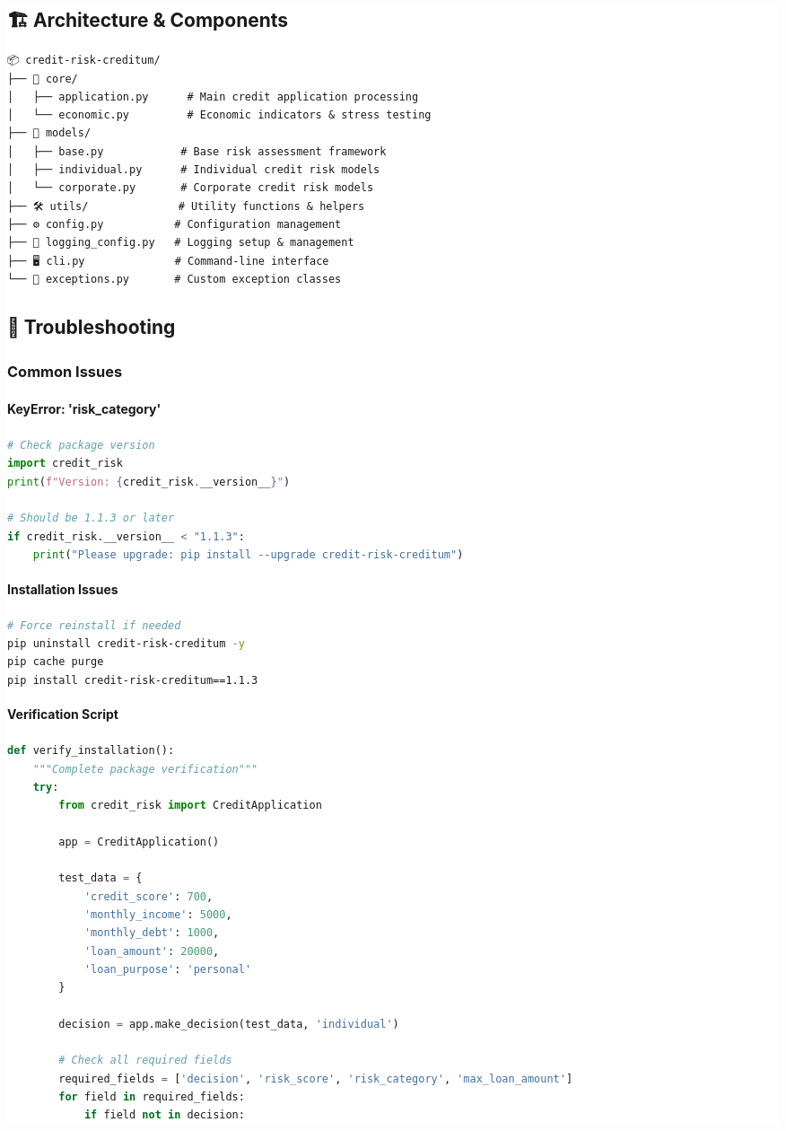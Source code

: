 ## 🏗️ Architecture & Components

```
📦 credit-risk-creditum/
├── 🎯 core/
│   ├── application.py      # Main credit application processing
│   └── economic.py         # Economic indicators & stress testing
├── 🤖 models/
│   ├── base.py            # Base risk assessment framework
│   ├── individual.py      # Individual credit risk models
│   └── corporate.py       # Corporate credit risk models
├── 🛠️ utils/              # Utility functions & helpers
├── ⚙️ config.py           # Configuration management
├── 📝 logging_config.py   # Logging setup & management
├── 🖥️ cli.py              # Command-line interface
└── 🧪 exceptions.py       # Custom exception classes
```

## 🚨 Troubleshooting

### Common Issues

#### KeyError: 'risk_category'
```python
# Check package version
import credit_risk
print(f"Version: {credit_risk.__version__}")

# Should be 1.1.3 or later
if credit_risk.__version__ < "1.1.3":
    print("Please upgrade: pip install --upgrade credit-risk-creditum")
```

#### Installation Issues
```bash
# Force reinstall if needed
pip uninstall credit-risk-creditum -y
pip cache purge  
pip install credit-risk-creditum==1.1.3
```

#### Verification Script
```python
def verify_installation():
    """Complete package verification"""
    try:
        from credit_risk import CreditApplication
        
        app = CreditApplication()
        
        test_data = {
            'credit_score': 700,
            'monthly_income': 5000,
            'monthly_debt': 1000,
            'loan_amount': 20000,
            'loan_purpose': 'personal'
        }
        
        decision = app.make_decision(test_data, 'individual')
        
        # Check all required fields
        required_fields = ['decision', 'risk_score', 'risk_category', 'max_loan_amount']
        for field in required_fields:
            if field not in decision:
```